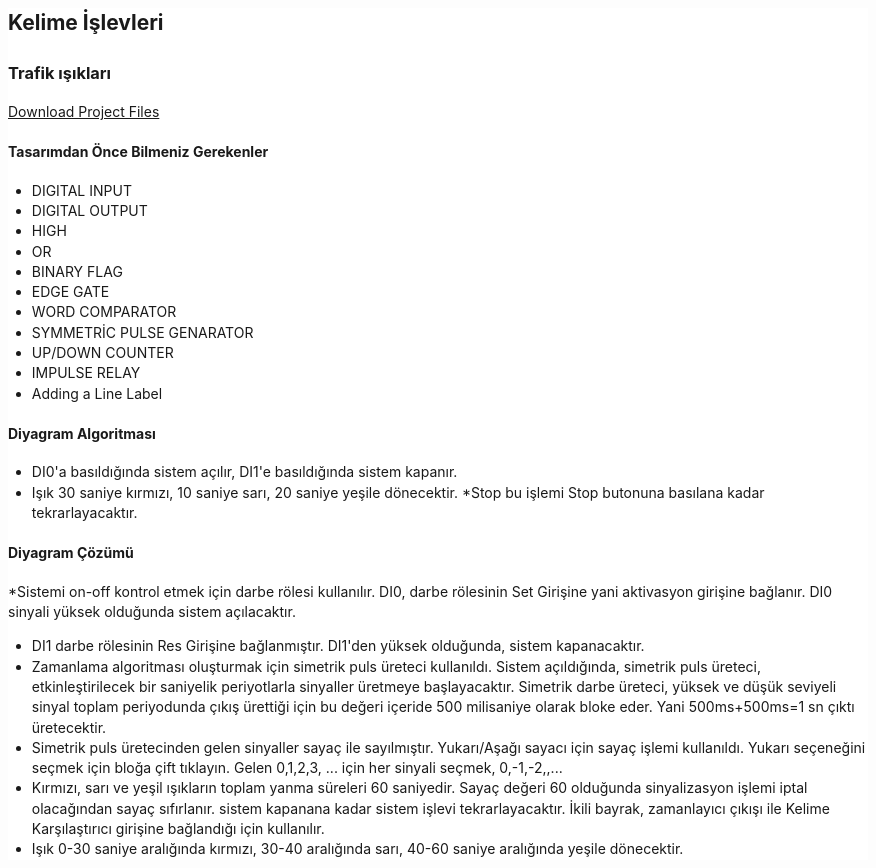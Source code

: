 </center>

## Kelime İşlevleri

### Trafik ışıkları

[Download Project Files](https://mikrodev.com/downloads/example_projects/en/traffic_lights.zip)

#### Tasarımdan Önce Bilmeniz Gerekenler

* DIGITAL INPUT
* DIGITAL OUTPUT
* HIGH
* OR
* BINARY FLAG
* EDGE GATE
* WORD COMPARATOR
* SYMMETRİC PULSE GENARATOR
* UP/DOWN COUNTER
* IMPULSE RELAY
* Adding a Line Label

#### Diyagram Algoritması

* DI0'a basıldığında sistem açılır, DI1'e basıldığında sistem kapanır.
* Işık 30 saniye kırmızı, 10 saniye sarı, 20 saniye yeşile dönecektir.
*Stop bu işlemi Stop butonuna basılana kadar tekrarlayacaktır.

#### Diyagram Çözümü

*Sistemi on-off kontrol etmek için darbe rölesi kullanılır. DI0, darbe rölesinin Set Girişine yani aktivasyon girişine bağlanır. DI0 sinyali yüksek olduğunda sistem açılacaktır.
* DI1 darbe rölesinin Res Girişine bağlanmıştır. DI1'den yüksek olduğunda, sistem kapanacaktır.
* Zamanlama algoritması oluşturmak için simetrik puls üreteci kullanıldı. Sistem açıldığında, simetrik puls üreteci, etkinleştirilecek bir saniyelik periyotlarla sinyaller üretmeye başlayacaktır. Simetrik darbe üreteci, yüksek ve düşük seviyeli sinyal toplam periyodunda çıkış ürettiği için bu değeri içeride 500 milisaniye olarak bloke eder. Yani 500ms+500ms=1 sn çıktı üretecektir.
* Simetrik puls üretecinden gelen sinyaller sayaç ile sayılmıştır. Yukarı/Aşağı sayacı için sayaç işlemi kullanıldı. Yukarı seçeneğini seçmek için bloğa çift tıklayın. Gelen 0,1,2,3, ... için her sinyali seçmek, 0,-1,-2,,...
* Kırmızı, sarı ve yeşil ışıkların toplam yanma süreleri 60 saniyedir. Sayaç değeri 60 olduğunda sinyalizasyon işlemi iptal olacağından sayaç sıfırlanır. sistem kapanana kadar sistem işlevi tekrarlayacaktır. İkili bayrak, zamanlayıcı çıkışı ile Kelime Karşılaştırıcı girişine bağlandığı için kullanılır.
* Işık 0-30 saniye aralığında kırmızı, 30-40 aralığında sarı, 40-60 saniye aralığında yeşile dönecektir.

<center>
